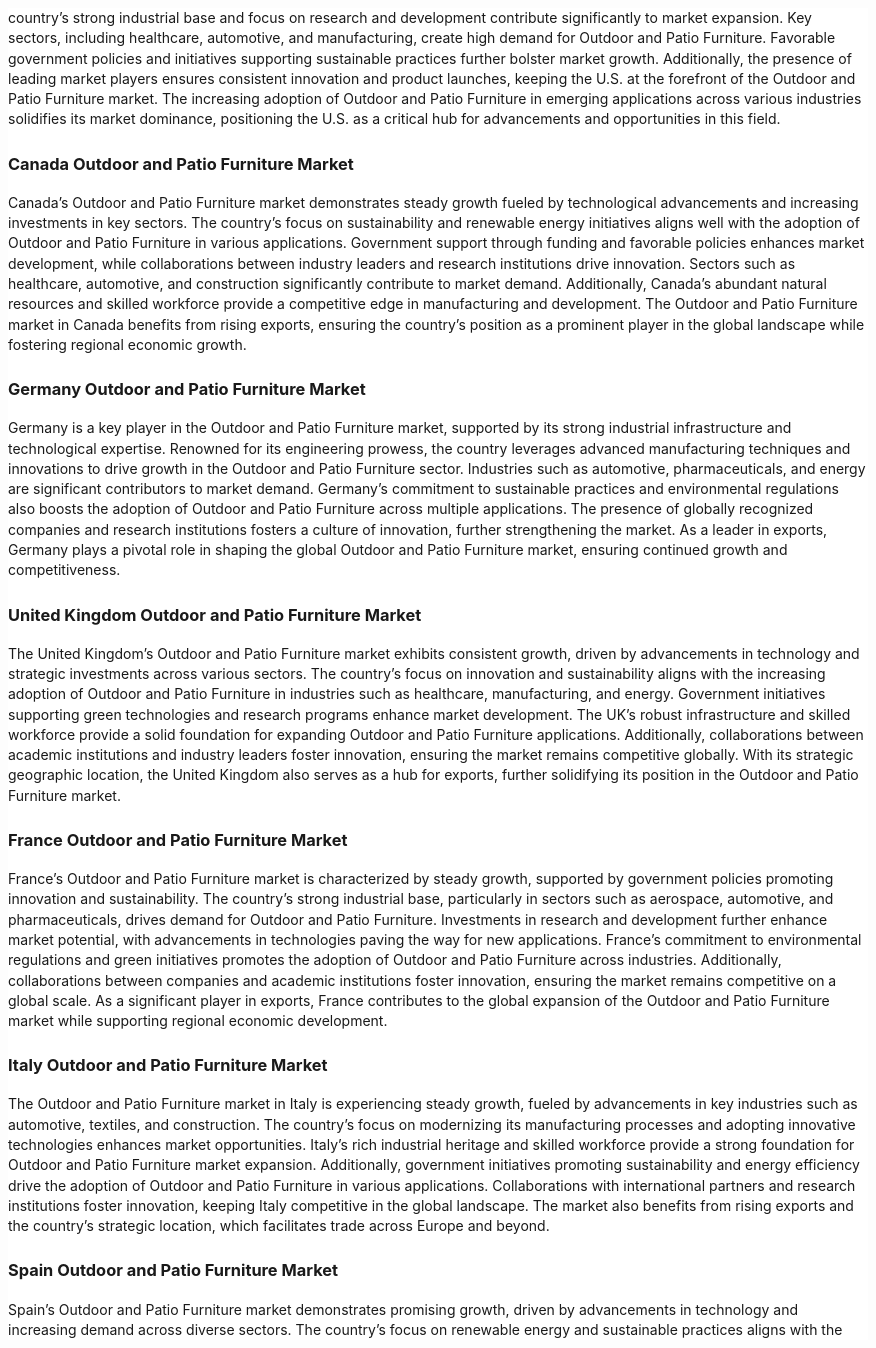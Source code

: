 country&rsquo;s strong industrial base and focus on research and development contribute significantly to market expansion. Key sectors, including healthcare, automotive, and manufacturing, create high demand for Outdoor and Patio Furniture. Favorable government policies and initiatives supporting sustainable practices further bolster market growth. Additionally, the presence of leading market players ensures consistent innovation and product launches, keeping the U.S. at the forefront of the Outdoor and Patio Furniture market. The increasing adoption of Outdoor and Patio Furniture in emerging applications across various industries solidifies its market dominance, positioning the U.S. as a critical hub for advancements and opportunities in this field.</p><h3>Canada Outdoor and Patio Furniture Market</h3><p>Canada&rsquo;s Outdoor and Patio Furniture market demonstrates steady growth fueled by technological advancements and increasing investments in key sectors. The country&rsquo;s focus on sustainability and renewable energy initiatives aligns well with the adoption of Outdoor and Patio Furniture in various applications. Government support through funding and favorable policies enhances market development, while collaborations between industry leaders and research institutions drive innovation. Sectors such as healthcare, automotive, and construction significantly contribute to market demand. Additionally, Canada&rsquo;s abundant natural resources and skilled workforce provide a competitive edge in manufacturing and development. The Outdoor and Patio Furniture market in Canada benefits from rising exports, ensuring the country&rsquo;s position as a prominent player in the global landscape while fostering regional economic growth.</p><h3>Germany Outdoor and Patio Furniture Market</h3><p>Germany is a key player in the Outdoor and Patio Furniture market, supported by its strong industrial infrastructure and technological expertise. Renowned for its engineering prowess, the country leverages advanced manufacturing techniques and innovations to drive growth in the Outdoor and Patio Furniture sector. Industries such as automotive, pharmaceuticals, and energy are significant contributors to market demand. Germany&rsquo;s commitment to sustainable practices and environmental regulations also boosts the adoption of Outdoor and Patio Furniture across multiple applications. The presence of globally recognized companies and research institutions fosters a culture of innovation, further strengthening the market. As a leader in exports, Germany plays a pivotal role in shaping the global Outdoor and Patio Furniture market, ensuring continued growth and competitiveness.</p><h3>United Kingdom Outdoor and Patio Furniture Market</h3><p>The United Kingdom&rsquo;s Outdoor and Patio Furniture market exhibits consistent growth, driven by advancements in technology and strategic investments across various sectors. The country&rsquo;s focus on innovation and sustainability aligns with the increasing adoption of Outdoor and Patio Furniture in industries such as healthcare, manufacturing, and energy. Government initiatives supporting green technologies and research programs enhance market development. The UK&rsquo;s robust infrastructure and skilled workforce provide a solid foundation for expanding Outdoor and Patio Furniture applications. Additionally, collaborations between academic institutions and industry leaders foster innovation, ensuring the market remains competitive globally. With its strategic geographic location, the United Kingdom also serves as a hub for exports, further solidifying its position in the Outdoor and Patio Furniture market.</p><h3>France Outdoor and Patio Furniture Market</h3><p>France&rsquo;s Outdoor and Patio Furniture market is characterized by steady growth, supported by government policies promoting innovation and sustainability. The country&rsquo;s strong industrial base, particularly in sectors such as aerospace, automotive, and pharmaceuticals, drives demand for Outdoor and Patio Furniture. Investments in research and development further enhance market potential, with advancements in technologies paving the way for new applications. France&rsquo;s commitment to environmental regulations and green initiatives promotes the adoption of Outdoor and Patio Furniture across industries. Additionally, collaborations between companies and academic institutions foster innovation, ensuring the market remains competitive on a global scale. As a significant player in exports, France contributes to the global expansion of the Outdoor and Patio Furniture market while supporting regional economic development.</p><h3>Italy Outdoor and Patio Furniture Market</h3><p>The Outdoor and Patio Furniture market in Italy is experiencing steady growth, fueled by advancements in key industries such as automotive, textiles, and construction. The country&rsquo;s focus on modernizing its manufacturing processes and adopting innovative technologies enhances market opportunities. Italy&rsquo;s rich industrial heritage and skilled workforce provide a strong foundation for Outdoor and Patio Furniture market expansion. Additionally, government initiatives promoting sustainability and energy efficiency drive the adoption of Outdoor and Patio Furniture in various applications. Collaborations with international partners and research institutions foster innovation, keeping Italy competitive in the global landscape. The market also benefits from rising exports and the country&rsquo;s strategic location, which facilitates trade across Europe and beyond.</p><h3>Spain Outdoor and Patio Furniture Market</h3><p>Spain&rsquo;s Outdoor and Patio Furniture market demonstrates promising growth, driven by advancements in technology and increasing demand across diverse sectors. The country&rsquo;s focus on renewable energy and sustainable practices aligns with the